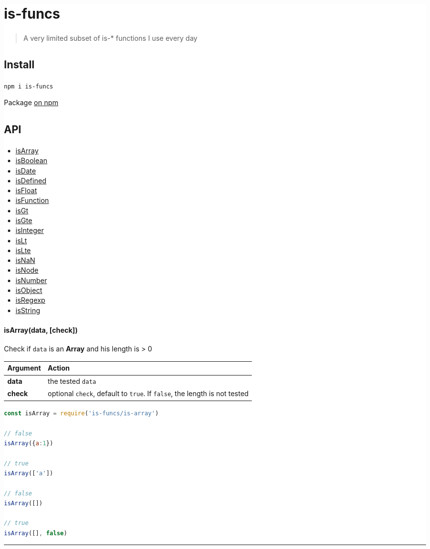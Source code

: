 # is-funcs

> A very limited subset of is-* functions I use every day

## Install

```bash
npm i is-funcs
```

Package [on npm](https://www.npmjs.com/package/is-funcs)

## API

* [isArray](#isarraydata-check)
* [isBoolean](#isbooleandata-safe)
* [isDate](#isdatedata)
* [isDefined](#isdefineddata-safe)
* [isFloat](#isfloatdata-safe)
* [isFunction](#isfunctiondata)
* [isGt](#isgtdata-than-safe)
* [isGte](#isgtedata-than-safe)
* [isInteger](#isintegerdata-safe)
* [isLt](#isltdata-than-safe)
* [isLte](#isltedata-than-safe)
* [isNaN](#isnandata-safe)
* [isNode](#isnodedata-check)
* [isNumber](#isnumberdata-check-safe)
* [isObject](#isobjectdata-check-safe)
* [isRegexp](#isregexpdata)
* [isString](#isstringdata-check-safe)

#### isArray(data, [check])

Check if `data` is an **Array** and his length is > 0

| Argument | Action |
| :------ | :------- |
| **data** | the tested `data` |
| **check** | optional `check`, default to `true`. If `false`, the length is not tested |

```js
const isArray = require('is-funcs/is-array')

// false
isArray({a:1})

// true
isArray(['a'])

// false
isArray([])

// true
isArray([], false)
```

---